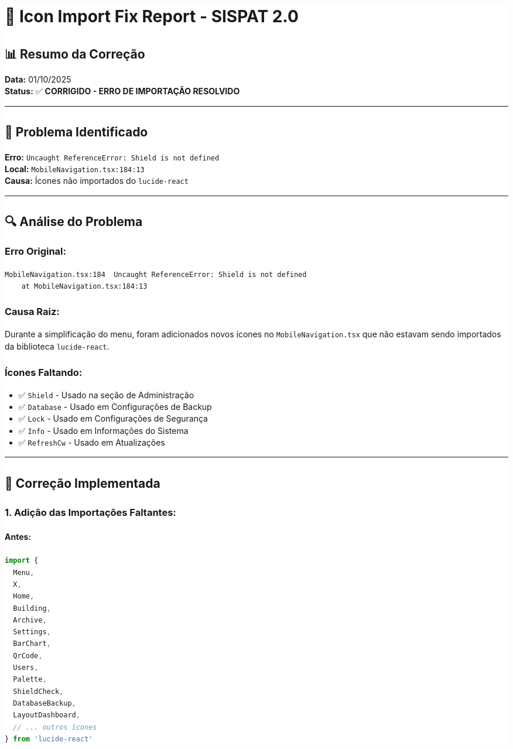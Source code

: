 # 🔧 Icon Import Fix Report - SISPAT 2.0

## 📊 **Resumo da Correção**

**Data:** 01/10/2025  
**Status:** ✅ **CORRIGIDO - ERRO DE IMPORTAÇÃO RESOLVIDO**

---

## 🚨 **Problema Identificado**

**Erro:** `Uncaught ReferenceError: Shield is not defined`  
**Local:** `MobileNavigation.tsx:184:13`  
**Causa:** Ícones não importados do `lucide-react`

---

## 🔍 **Análise do Problema**

### **Erro Original:**
```
MobileNavigation.tsx:184  Uncaught ReferenceError: Shield is not defined
    at MobileNavigation.tsx:184:13
```

### **Causa Raiz:**
Durante a simplificação do menu, foram adicionados novos ícones no `MobileNavigation.tsx` que não estavam sendo importados da biblioteca `lucide-react`.

### **Ícones Faltando:**
- ✅ `Shield` - Usado na seção de Administração
- ✅ `Database` - Usado em Configurações de Backup
- ✅ `Lock` - Usado em Configurações de Segurança
- ✅ `Info` - Usado em Informações do Sistema
- ✅ `RefreshCw` - Usado em Atualizações

---

## 🔧 **Correção Implementada**

### **1. Adição das Importações Faltantes:**

#### **Antes:**
```typescript
import {
  Menu,
  X,
  Home,
  Building,
  Archive,
  Settings,
  BarChart,
  QrCode,
  Users,
  Palette,
  ShieldCheck,
  DatabaseBackup,
  LayoutDashboard,
  // ... outros ícones
} from 'lucide-react'
```